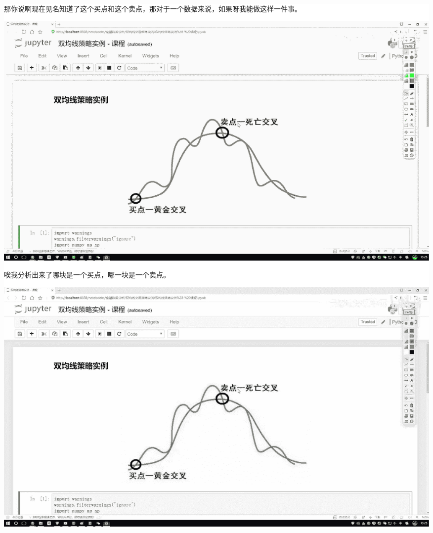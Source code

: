 那你说啊现在见名知道了这个买点和这个卖点，那对于一个数据来说，如果呀我能做这样一件事。

![](img/5f427d83c4517216e385e3ccf46b1027_124.png)

唉我分析出来了哪块是一个买点，哪一块是一个卖点。

![](img/5f427d83c4517216e385e3ccf46b1027_126.png)
